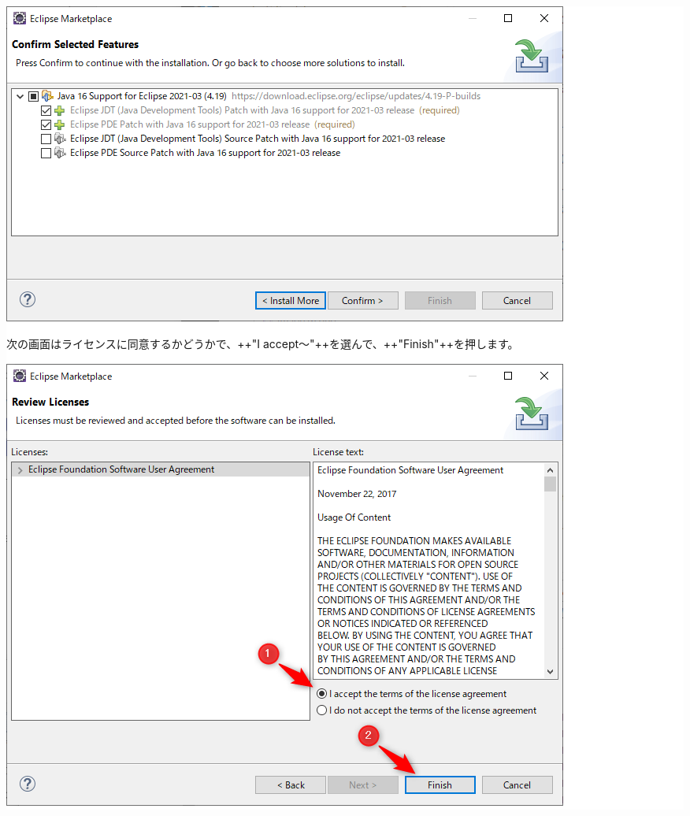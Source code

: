 ![Screenshot](image/image08.png)

次の画面はライセンスに同意するかどうかで、++"I accept～"++を選んで、++"Finish"++を押します。

![Screenshot](image/image09.png)
